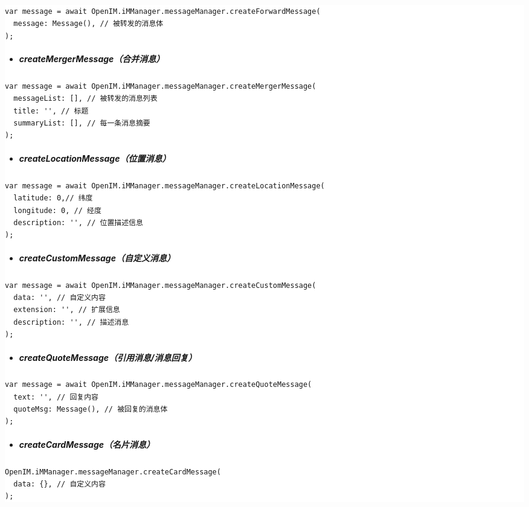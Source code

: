 ```
var message = await OpenIM.iMManager.messageManager.createForwardMessage(
  message: Message(), // 被转发的消息体
);
```

- ##### createMergerMessage（合并消息）

```
var message = await OpenIM.iMManager.messageManager.createMergerMessage(
  messageList: [], // 被转发的消息列表
  title: '', // 标题
  summaryList: [], // 每一条消息摘要
);
```

- ##### createLocationMessage（位置消息）

```
var message = await OpenIM.iMManager.messageManager.createLocationMessage(
  latitude: 0,// 纬度
  longitude: 0, // 经度
  description: '', // 位置描述信息
);
```

- ##### createCustomMessage（自定义消息）

```
var message = await OpenIM.iMManager.messageManager.createCustomMessage(
  data: '', // 自定义内容
  extension: '', // 扩展信息
  description: '', // 描述消息
);
```

- ##### createQuoteMessage（引用消息/消息回复）

```
var message = await OpenIM.iMManager.messageManager.createQuoteMessage(
  text: '', // 回复内容
  quoteMsg: Message(), // 被回复的消息体
);
```

- ##### createCardMessage（名片消息）

```
OpenIM.iMManager.messageManager.createCardMessage(
  data: {}, // 自定义内容
);
```